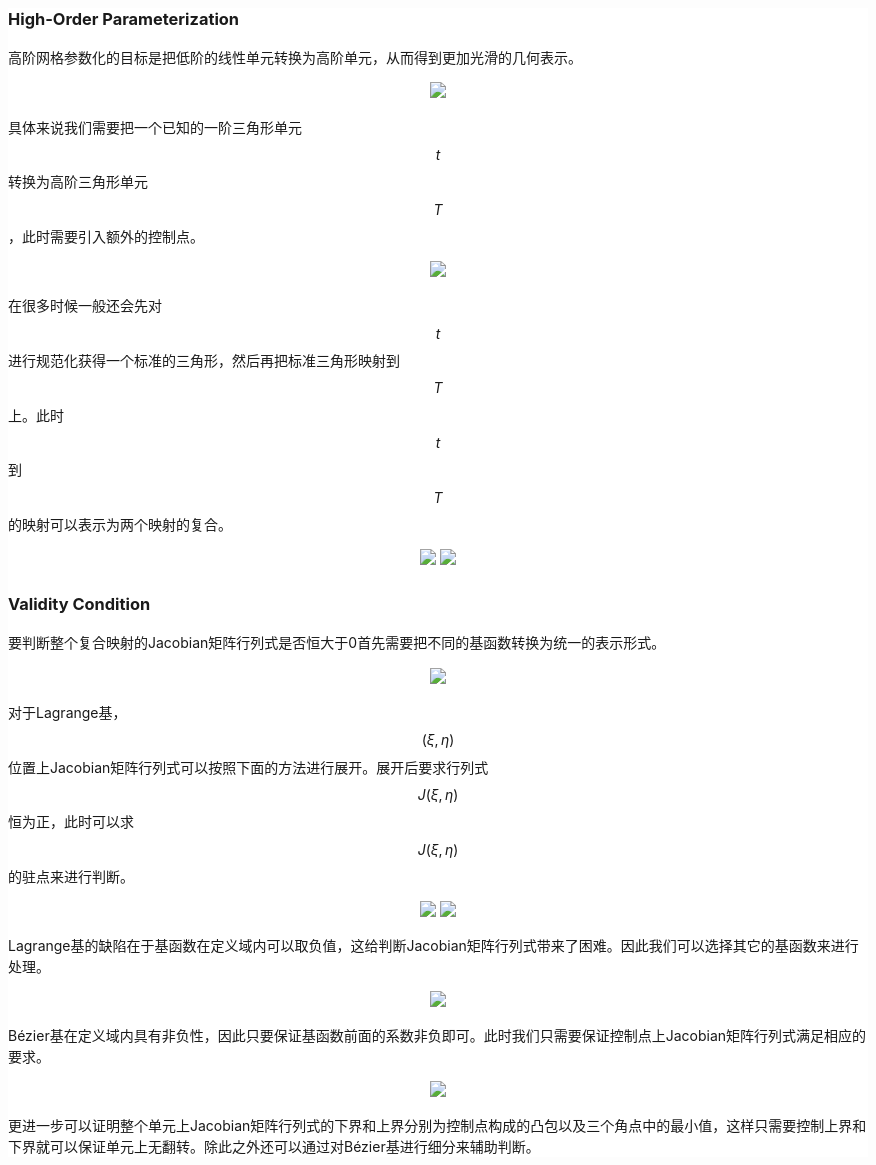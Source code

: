 ### High-Order Parameterization

高阶网格参数化的目标是把低阶的线性单元转换为高阶单元，从而得到更加光滑的几何表示。

<div align=center>
<img src="https://i.imgur.com/S2b3XGU.png" width="80%">
</div>

具体来说我们需要把一个已知的一阶三角形单元$$t$$转换为高阶三角形单元$$T$$，此时需要引入额外的控制点。

<div align=center>
<img src="https://i.imgur.com/ezFaRlD.png" width="80%">
</div>

在很多时候一般还会先对$$t$$进行规范化获得一个标准的三角形，然后再把标准三角形映射到$$T$$上。此时$$t$$到$$T$$的映射可以表示为两个映射的复合。

<div align=center>
<img src="https://i.imgur.com/az0smvP.png" width="80%">
<img src="https://i.imgur.com/HJNVbor.png" width="80%">
</div>

### Validity Condition

要判断整个复合映射的Jacobian矩阵行列式是否恒大于0首先需要把不同的基函数转换为统一的表示形式。

<div align=center>
<img src="https://i.imgur.com/OafkblW.png" width="80%">
</div>

对于Lagrange基，$$(\xi, \eta)$$位置上Jacobian矩阵行列式可以按照下面的方法进行展开。展开后要求行列式$$J(\xi, \eta)$$恒为正，此时可以求$$J(\xi, \eta)$$的驻点来进行判断。

<div align=center>
<img src="https://i.imgur.com/i2RqO1L.png" width="80%">
<img src="https://i.imgur.com/19ppw4g.png" width="80%">
</div>

Lagrange基的缺陷在于基函数在定义域内可以取负值，这给判断Jacobian矩阵行列式带来了困难。因此我们可以选择其它的基函数来进行处理。

<div align=center>
<img src="https://i.imgur.com/DVbGMLF.png" width="80%">
</div>

Bézier基在定义域内具有非负性，因此只要保证基函数前面的系数非负即可。此时我们只需要保证控制点上Jacobian矩阵行列式满足相应的要求。

<div align=center>
<img src="https://i.imgur.com/2dSGHJI.png" width="80%">
</div>

更进一步可以证明整个单元上Jacobian矩阵行列式的下界和上界分别为控制点构成的凸包以及三个角点中的最小值，这样只需要控制上界和下界就可以保证单元上无翻转。除此之外还可以通过对Bézier基进行细分来辅助判断。
